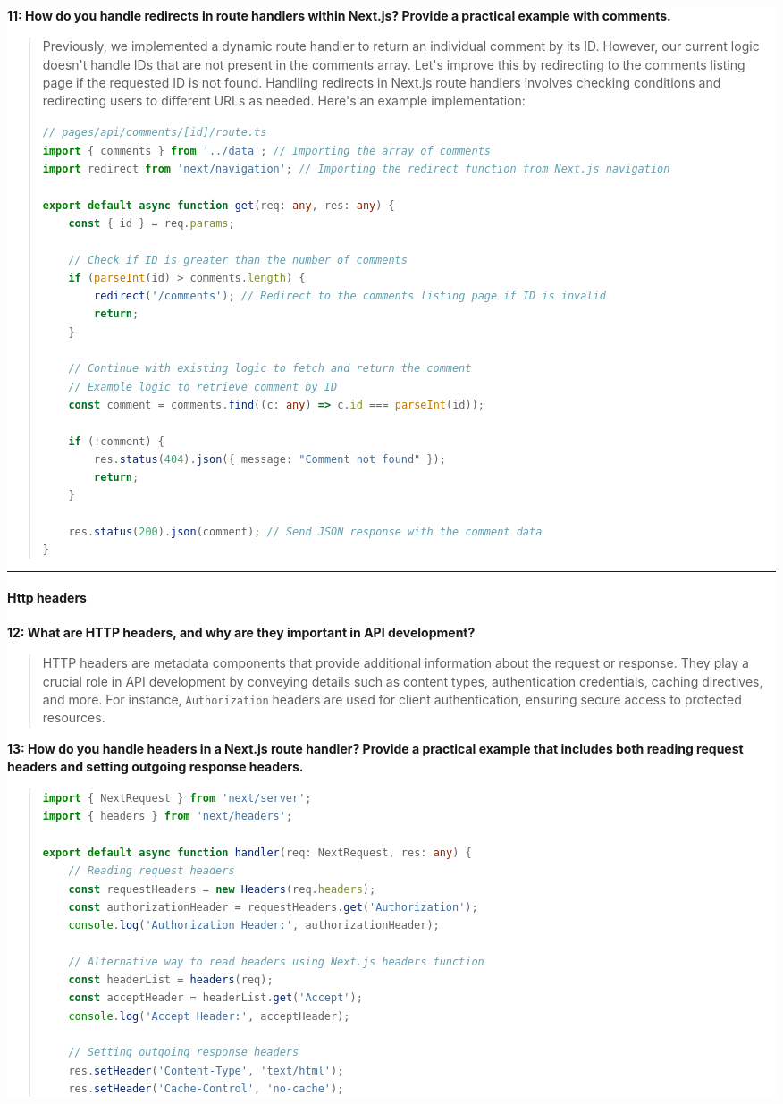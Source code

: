  **11: How do you handle redirects in route handlers within Next.js? Provide a practical example with comments.**
> Previously, we implemented a dynamic route handler to return an individual comment by its ID. However, our current logic doesn't handle IDs that are not present in the comments array. Let's improve this by redirecting to the comments listing page if the requested ID is not found.
> Handling redirects in Next.js route handlers involves checking conditions and redirecting users to different URLs as needed. Here's an example implementation:
> ```typescript
> // pages/api/comments/[id]/route.ts
> import { comments } from '../data'; // Importing the array of comments
> import redirect from 'next/navigation'; // Importing the redirect function from Next.js navigation
> 
> export default async function get(req: any, res: any) {
>     const { id } = req.params;
> 
>     // Check if ID is greater than the number of comments
>     if (parseInt(id) > comments.length) {
>         redirect('/comments'); // Redirect to the comments listing page if ID is invalid
>         return;
>     }
> 
>     // Continue with existing logic to fetch and return the comment
>     // Example logic to retrieve comment by ID
>     const comment = comments.find((c: any) => c.id === parseInt(id));
> 
>     if (!comment) {
>         res.status(404).json({ message: "Comment not found" });
>         return;
>     }
> 
>     res.status(200).json(comment); // Send JSON response with the comment data
> }
> ```
---
#### Http headers

**12: What are HTTP headers, and why are they important in API development?**
> HTTP headers are metadata components that provide additional information about the request or response. They play a crucial role in API development by conveying details such as content types, authentication credentials, caching directives, and more. For instance, `Authorization` headers are used for client authentication, ensuring secure access to protected resources.


 **13: How do you handle headers in a Next.js route handler? Provide a practical example that includes both reading request headers and setting outgoing response headers.**
> ```typescript
> import { NextRequest } from 'next/server';
> import { headers } from 'next/headers';
> 
> export default async function handler(req: NextRequest, res: any) {
>     // Reading request headers
>     const requestHeaders = new Headers(req.headers);
>     const authorizationHeader = requestHeaders.get('Authorization');
>     console.log('Authorization Header:', authorizationHeader);
> 
>     // Alternative way to read headers using Next.js headers function
>     const headerList = headers(req);
>     const acceptHeader = headerList.get('Accept');
>     console.log('Accept Header:', acceptHeader);
> 
>     // Setting outgoing response headers
>     res.setHeader('Content-Type', 'text/html');
>     res.setHeader('Cache-Control', 'no-cache');